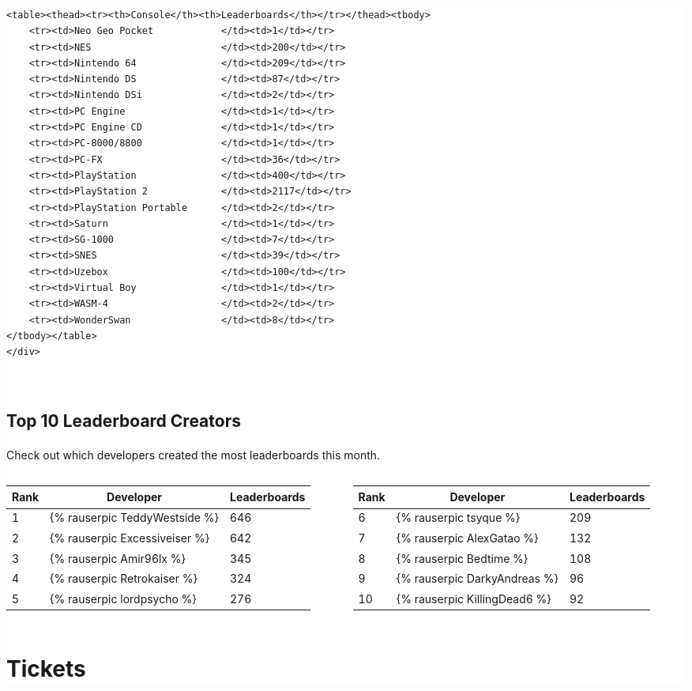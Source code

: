     <table><thead><tr><th>Console</th><th>Leaderboards</th></tr></thead><tbody>
        <tr><td>Neo Geo Pocket            </td><td>1</td></tr>
        <tr><td>NES                       </td><td>200</td></tr>
        <tr><td>Nintendo 64               </td><td>209</td></tr>
        <tr><td>Nintendo DS               </td><td>87</td></tr>
        <tr><td>Nintendo DSi              </td><td>2</td></tr>
        <tr><td>PC Engine                 </td><td>1</td></tr>
        <tr><td>PC Engine CD              </td><td>1</td></tr>
        <tr><td>PC-8000/8800              </td><td>1</td></tr>
        <tr><td>PC-FX                     </td><td>36</td></tr>
        <tr><td>PlayStation               </td><td>400</td></tr>
        <tr><td>PlayStation 2             </td><td>2117</td></tr>
        <tr><td>PlayStation Portable      </td><td>2</td></tr>
        <tr><td>Saturn                    </td><td>1</td></tr>
        <tr><td>SG-1000                   </td><td>7</td></tr>
        <tr><td>SNES                      </td><td>39</td></tr>
        <tr><td>Uzebox                    </td><td>100</td></tr>
        <tr><td>Virtual Boy               </td><td>1</td></tr>
        <tr><td>WASM-4                    </td><td>2</td></tr>
        <tr><td>WonderSwan                </td><td>8</td></tr>
    </tbody></table>
    </div>
</div>
<br clear="left"/>

## Top 10 Leaderboard Creators 
Check out which developers created the most leaderboards this month.

<div>
    <div style='width:49%;display:inline-block;float:left'>
    <table><thead><tr><th>Rank</th><th>Developer</th><th>Leaderboards</th></tr></thead><tbody>
        <tr><td>1</td><td>{% rauserpic TeddyWestside %} </td><td>646</td></tr>
        <tr><td>2</td><td>{% rauserpic Excessiveiser %} </td><td>642</td></tr>
        <tr><td>3</td><td>{% rauserpic Amir96lx %}      </td><td>345</td></tr>
        <tr><td>4</td><td>{% rauserpic Retrokaiser %}   </td><td>324</td></tr>
        <tr><td>5</td><td>{% rauserpic lordpsycho %}    </td><td>276</td></tr>
    </tbody></table>
    </div> <div style='width:49%;display:inline-block;float:right'>
    <table><thead><tr><th>Rank</th><th>Developer</th><th>Leaderboards</th></tr></thead><tbody>
        <tr><td>6</td><td>{% rauserpic tsyque %}        </td><td>209</td></tr>
        <tr><td>7</td><td>{% rauserpic AlexGatao %}     </td><td>132</td></tr>
        <tr><td>8</td><td>{% rauserpic Bedtime %}       </td><td>108</td></tr>
        <tr><td>9</td><td>{% rauserpic DarkyAndreas %}  </td><td>96</td></tr>
        <tr><td>10</td><td>{% rauserpic KillingDead6 %}  </td><td>92</td></tr>
    </tbody></table>
    </div>
</div>
<br clear="left"/>

# Tickets
